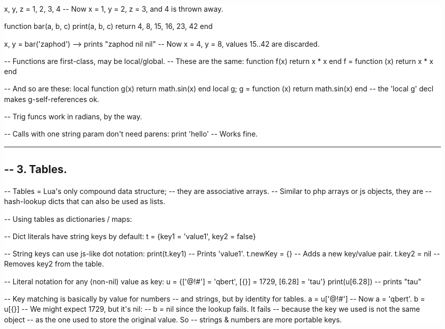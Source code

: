 x, y, z = 1, 2, 3, 4
-- Now x = 1, y = 2, z = 3, and 4 is thrown away.

function bar(a, b, c)
  print(a, b, c)
  return 4, 8, 15, 16, 23, 42
end

x, y = bar(&#39;zaphod&#39;)  --&gt; prints &#34;zaphod  nil nil&#34;
-- Now x = 4, y = 8, values 15..42 are discarded.

-- Functions are first-class, may be local/global.
-- These are the same:
function f(x) return x * x end
f = function (x) return x * x end

-- And so are these:
local function g(x) return math.sin(x) end
local g; g  = function (x) return math.sin(x) end
-- the &#39;local g&#39; decl makes g-self-references ok.

-- Trig funcs work in radians, by the way.

-- Calls with one string param don&#39;t need parens:
print &#39;hello&#39;  -- Works fine.


----------------------------------------------------
-- 3. Tables.
----------------------------------------------------

-- Tables = Lua&#39;s only compound data structure;
--          they are associative arrays.
-- Similar to php arrays or js objects, they are
-- hash-lookup dicts that can also be used as lists.

-- Using tables as dictionaries / maps:

-- Dict literals have string keys by default:
t = {key1 = &#39;value1&#39;, key2 = false}

-- String keys can use js-like dot notation:
print(t.key1)  -- Prints &#39;value1&#39;.
t.newKey = {}  -- Adds a new key/value pair.
t.key2 = nil   -- Removes key2 from the table.

-- Literal notation for any (non-nil) value as key:
u = {[&#39;@!#&#39;] = &#39;qbert&#39;, [{}] = 1729, [6.28] = &#39;tau&#39;}
print(u[6.28])  -- prints &#34;tau&#34;

-- Key matching is basically by value for numbers
-- and strings, but by identity for tables.
a = u[&#39;@!#&#39;]  -- Now a = &#39;qbert&#39;.
b = u[{}]     -- We might expect 1729, but it&#39;s nil:
-- b = nil since the lookup fails. It fails
-- because the key we used is not the same object
-- as the one used to store the original value. So
-- strings &amp; numbers are more portable keys.

